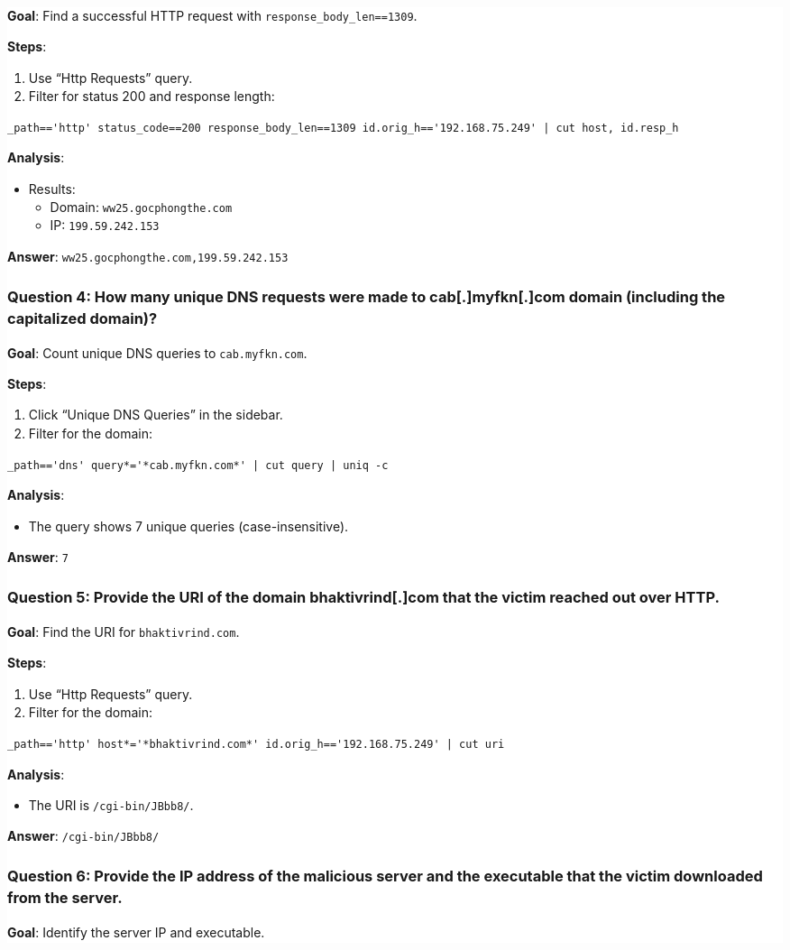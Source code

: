 **Goal**: Find a successful HTTP request with `response_body_len==1309`.

**Steps**:
1. Use “Http Requests” query.
2. Filter for status 200 and response length:
  ```
  _path=='http' status_code==200 response_body_len==1309 id.orig_h=='192.168.75.249' | cut host, id.resp_h
  ```

**Analysis**:
- Results:
  - Domain: `ww25.gocphongthe.com`
  - IP: `199.59.242.153`

**Answer**: `ww25.gocphongthe.com,199.59.242.153`

### Question 4: How many unique DNS requests were made to cab[.]myfkn[.]com domain (including the capitalized domain)?

**Goal**: Count unique DNS queries to `cab.myfkn.com`.

**Steps**:
1. Click “Unique DNS Queries” in the sidebar.
2. Filter for the domain:
  ```
  _path=='dns' query*='*cab.myfkn.com*' | cut query | uniq -c
  ```

**Analysis**:
- The query shows 7 unique queries (case-insensitive).

**Answer**: `7`

### Question 5: Provide the URI of the domain bhaktivrind[.]com that the victim reached out over HTTP.

**Goal**: Find the URI for `bhaktivrind.com`.

**Steps**:
1. Use “Http Requests” query.
2. Filter for the domain:
  ```
  _path=='http' host*='*bhaktivrind.com*' id.orig_h=='192.168.75.249' | cut uri
  ```

**Analysis**:
- The URI is `/cgi-bin/JBbb8/`.

**Answer**: `/cgi-bin/JBbb8/`

### Question 6: Provide the IP address of the malicious server and the executable that the victim downloaded from the server.

**Goal**: Identify the server IP and executable.
